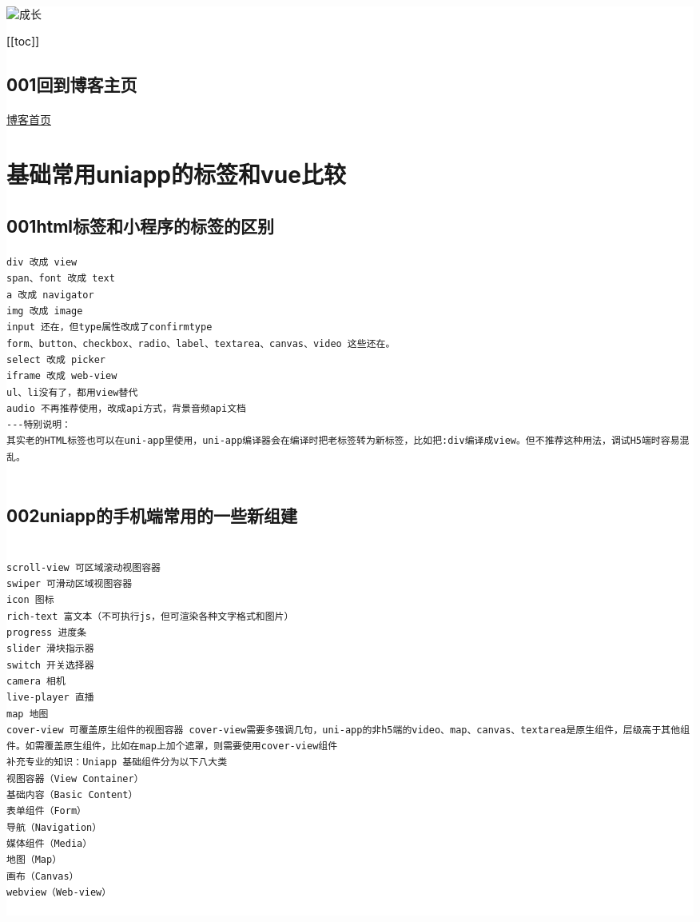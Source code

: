 ![成长](/images/home.png)

[[toc]]


## 001回到博客主页
[博客首页](./../README.md)  


# 基础常用uniapp的标签和vue比较

## 001html标签和小程序的标签的区别
~~~
div 改成 view
span、font 改成 text
a 改成 navigator
img 改成 image
input 还在，但type属性改成了confirmtype
form、button、checkbox、radio、label、textarea、canvas、video 这些还在。
select 改成 picker
iframe 改成 web-view
ul、li没有了，都用view替代
audio 不再推荐使用，改成api方式，背景音频api文档
---特别说明：
其实老的HTML标签也可以在uni-app里使用，uni-app编译器会在编译时把老标签转为新标签，比如把:div编译成view。但不推荐这种用法，调试H5端时容易混乱。


~~~


## 002uniapp的手机端常用的一些新组建
~~~

scroll-view 可区域滚动视图容器
swiper 可滑动区域视图容器
icon 图标
rich-text 富文本（不可执行js，但可渲染各种文字格式和图片）
progress 进度条
slider 滑块指示器
switch 开关选择器
camera 相机
live-player 直播
map 地图
cover-view 可覆盖原生组件的视图容器 cover-view需要多强调几句，uni-app的非h5端的video、map、canvas、textarea是原生组件，层级高于其他组件。如需覆盖原生组件，比如在map上加个遮罩，则需要使用cover-view组件
补充专业的知识：Uniapp 基础组件分为以下八大类
视图容器（View Container）
基础内容（Basic Content）
表单组件（Form）
导航（Navigation）
媒体组件（Media）
地图（Map）
画布（Canvas）
webview（Web-view）


~~~
